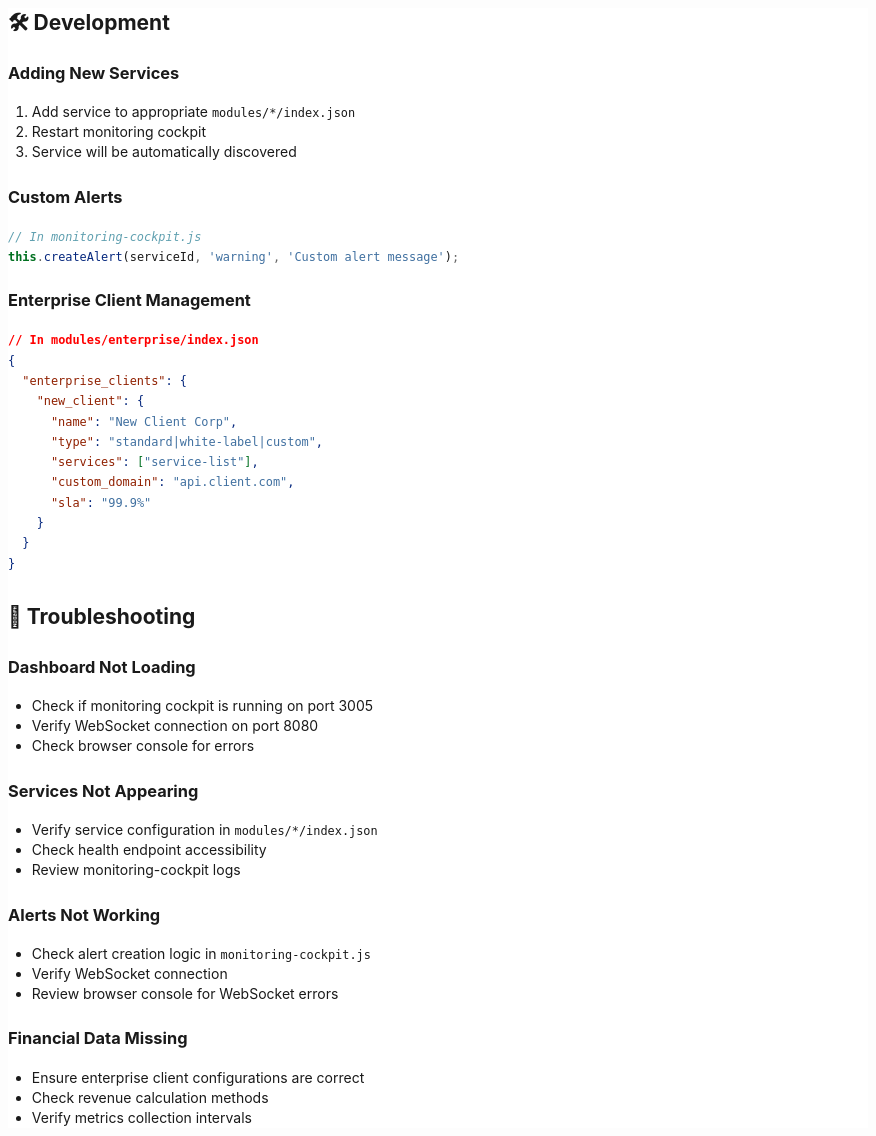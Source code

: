 ## 🛠️ Development

### Adding New Services
1. Add service to appropriate `modules/*/index.json`
2. Restart monitoring cockpit
3. Service will be automatically discovered

### Custom Alerts
```javascript
// In monitoring-cockpit.js
this.createAlert(serviceId, 'warning', 'Custom alert message');
```

### Enterprise Client Management
```json
// In modules/enterprise/index.json
{
  "enterprise_clients": {
    "new_client": {
      "name": "New Client Corp",
      "type": "standard|white-label|custom",
      "services": ["service-list"],
      "custom_domain": "api.client.com",
      "sla": "99.9%"
    }
  }
}
```

## 🔧 Troubleshooting

### Dashboard Not Loading
- Check if monitoring cockpit is running on port 3005
- Verify WebSocket connection on port 8080
- Check browser console for errors

### Services Not Appearing
- Verify service configuration in `modules/*/index.json`
- Check health endpoint accessibility
- Review monitoring-cockpit logs

### Alerts Not Working
- Check alert creation logic in `monitoring-cockpit.js`
- Verify WebSocket connection
- Review browser console for WebSocket errors

### Financial Data Missing
- Ensure enterprise client configurations are correct
- Check revenue calculation methods
- Verify metrics collection intervals
